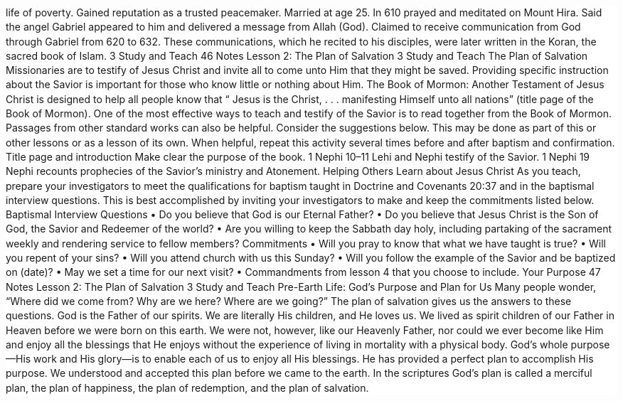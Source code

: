 life of poverty. Gained reputation as a trusted peacemaker. Married at age
25. In 610 prayed and meditated on Mount Hira. Said the angel Gabriel
appeared to him and delivered a message from Allah (God). Claimed
to receive communication from God through Gabriel from 620 to 632.
These communications, which he recited to his disciples, were later
written in the Koran, the sacred book of Islam.
3 Study and Teach
46
Notes
Lesson 2:
The Plan of Salvation
3 Study and Teach
The Plan of Salvation
Missionaries are to testify of Jesus Christ and invite all to come unto Him that they might be saved.
Providing specific instruction about the Savior is important for those who know little or nothing
about Him. The Book of Mormon: Another Testament of Jesus Christ is designed to help all people
know that “
Jesus is the Christ, . . . manifesting Himself unto all nations” (title page of the Book
of Mormon). One of the most effective ways to teach and testify of the Savior is to read together
from the Book of Mormon. Passages from other standard works can also be helpful.
Consider the suggestions below. This may be done as part of this or other lessons or as a lesson
of its own. When helpful, repeat this activity several times before and after baptism and confirmation.
Title page
and introduction
Make clear the purpose of the book.
1 Nephi 10–11
Lehi and Nephi testify of the Savior.
1 Nephi 19
Nephi recounts prophecies of the Savior’s ministry and Atonement.
Helping Others Learn about Jesus Christ
As you teach, prepare your investigators to meet the qualifications for baptism taught in Doctrine
and Covenants 20:37 and in the baptismal interview questions. This is best accomplished by
inviting your investigators to make and keep the commitments listed below.
Baptismal Interview Questions
• Do you believe that God is our Eternal Father?
• Do you believe that Jesus Christ is the Son of God, the Savior and Redeemer of the world?
• Are you willing to keep the Sabbath day holy, including partaking of the sacrament weekly
and rendering service to fellow members?
Commitments
• Will you pray to know that what we have taught is true?
• Will you repent of your sins?
• Will you attend church with us this Sunday?
• Will you follow the example of the Savior and be baptized on (date)?
• May we set a time for our next visit?
• Commandments from lesson 4 that you choose to include.
Your Purpose
47
Notes
Lesson 2:
The Plan of Salvation
3 Study and Teach
Pre-Earth Life: God’s Purpose and Plan for Us
Many people wonder, “Where did we come from? Why are we here? Where are we
going?” The plan of salvation gives us the answers to these questions.
God is the Father of our spirits. We are literally His children, and He loves us. We lived
as spirit children of our Father in Heaven before we were born on this earth. We were not,
however, like our Heavenly Father, nor could we ever become like Him and enjoy all the
blessings that He enjoys without the experience of living in mortality with a physical body.
God’s whole purpose—His work and His glory—is to enable each of us to enjoy all
His blessings. He has provided a perfect plan to accomplish His purpose. We understood
and accepted this plan before we came to the earth. In the scriptures God’s plan is called
a merciful plan, the plan of happiness, the plan of redemption, and the plan of salvation. 